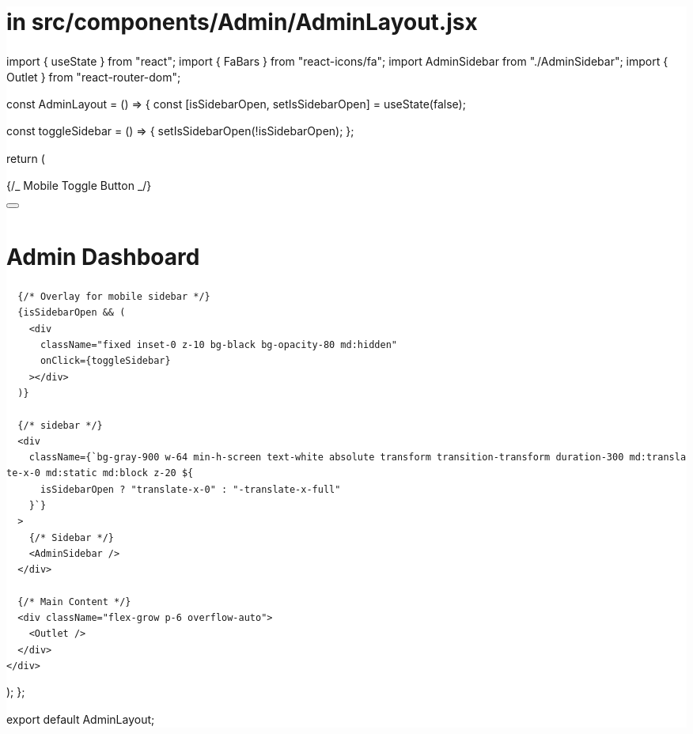 # in src/components/Admin/AdminLayout.jsx

import { useState } from "react";
import { FaBars } from "react-icons/fa";
import AdminSidebar from "./AdminSidebar";
import { Outlet } from "react-router-dom";

const AdminLayout = () => {
const [isSidebarOpen, setIsSidebarOpen] = useState(false);

const toggleSidebar = () => {
setIsSidebarOpen(!isSidebarOpen);
};

return (
<div className="min-h-screen flex flex-col md:flex-row relative">
{/_ Mobile Toggle Button _/}
<div className="flex md:hidden p-4 bg-gray-900 text-white z-20">
<button onClick={toggleSidebar}>
<FaBars size={24} />
</button>
<h1 className="ml-4 text-xl font-medium">Admin Dashboard</h1>
</div>

      {/* Overlay for mobile sidebar */}
      {isSidebarOpen && (
        <div
          className="fixed inset-0 z-10 bg-black bg-opacity-80 md:hidden"
          onClick={toggleSidebar}
        ></div>
      )}

      {/* sidebar */}
      <div
        className={`bg-gray-900 w-64 min-h-screen text-white absolute transform transition-transform duration-300 md:translate-x-0 md:static md:block z-20 ${
          isSidebarOpen ? "translate-x-0" : "-translate-x-full"
        }`}
      >
        {/* Sidebar */}
        <AdminSidebar />
      </div>

      {/* Main Content */}
      <div className="flex-grow p-6 overflow-auto">
        <Outlet />
      </div>
    </div>

);
};

export default AdminLayout;
